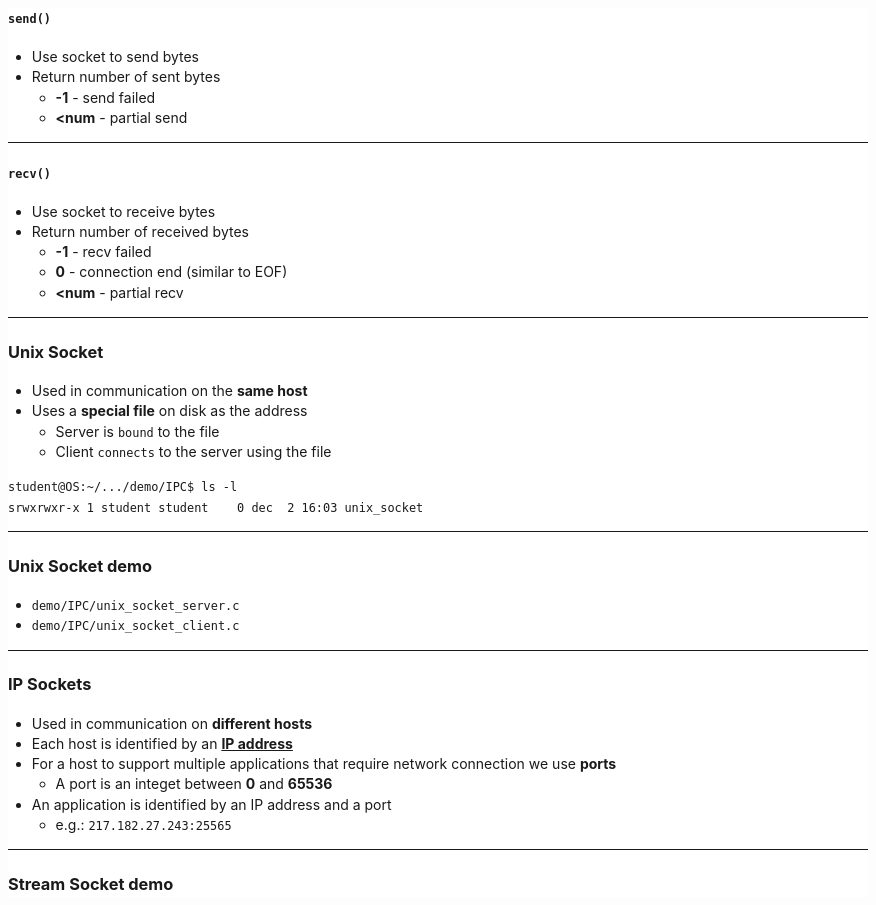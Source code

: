 #### `send()`

- Use socket to send bytes
- Return number of sent bytes
  - **-1** - send failed
  - **<num** - partial send

----

#### `recv()`

- Use socket to receive bytes
- Return number of received bytes
  - **-1** - recv failed
  - **0** - connection end (similar to EOF)
  - **<num** - partial recv

---

### Unix Socket

- Used in communication on the **same host**
- Uses a **special file** on disk as the address
  - Server is `bound` to the file
  - Client `connects` to the server using the file

```console
student@OS:~/.../demo/IPC$ ls -l
srwxrwxr-x 1 student student    0 dec  2 16:03 unix_socket
```

----

### Unix Socket demo

- `demo/IPC/unix_socket_server.c`
- `demo/IPC/unix_socket_client.c`

---

### IP Sockets

- Used in communication on **different hosts**
- Each host is identified by an [**IP address**](https://ocw.cs.pub.ro/courses/uso/laboratoare/laborator-05)
- For a host to support multiple applications that require network connection we use **ports**
  - A port is an integet between **0** and **65536**
- An application is identified by an IP address and a port
  - e.g.: `217.182.27.243:25565`

----

### Stream Socket demo
